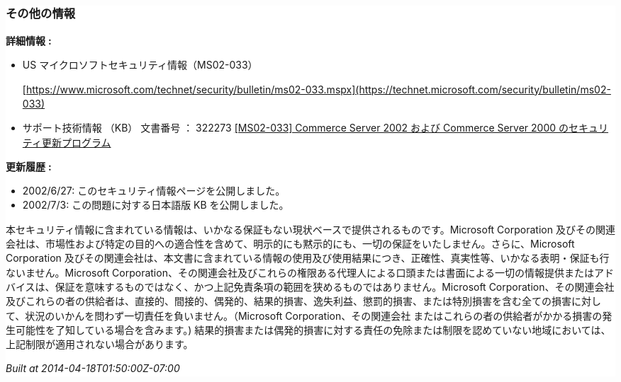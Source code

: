 ### その他の情報

**詳細情報** **:**

-   US マイクロソフトセキュリティ情報（MS02-033）

    [https://www.microsoft.com/technet/security/bulletin/ms02-033.mspx](https://technet.microsoft.com/security/bulletin/ms02-033)
-   サポート技術情報 （KB） 文書番号 ： 322273
    [\[MS02-033\] Commerce Server 2002 および Commerce Server 2000 のセキュリティ更新プログラム](https://support.microsoft.com/kb/322273)

**更新履歴** **:**

-   2002/6/27: このセキュリティ情報ページを公開しました。
-   2002/7/3: この問題に対する日本語版 KB を公開しました。

本セキュリティ情報に含まれている情報は、いかなる保証もない現状ベースで提供されるものです。Microsoft Corporation 及びその関連会社は、市場性および特定の目的への適合性を含めて、明示的にも黙示的にも、一切の保証をいたしません。さらに、Microsoft Corporation 及びその関連会社は、本文書に含まれている情報の使用及び使用結果につき、正確性、真実性等、いかなる表明・保証も行ないません。Microsoft Corporation、その関連会社及びこれらの権限ある代理人による口頭または書面による一切の情報提供またはアドバイスは、保証を意味するものではなく、かつ上記免責条項の範囲を狭めるものではありません。Microsoft Corporation、その関連会社 及びこれらの者の供給者は、直接的、間接的、偶発的、結果的損害、逸失利益、懲罰的損害、または特別損害を含む全ての損害に対して、状況のいかんを問わず一切責任を負いません。（Microsoft Corporation、その関連会社 またはこれらの者の供給者がかかる損害の発生可能性を了知している場合を含みます。) 結果的損害または偶発的損害に対する責任の免除または制限を認めていない地域においては、上記制限が適用されない場合があります。

*Built at 2014-04-18T01:50:00Z-07:00*
